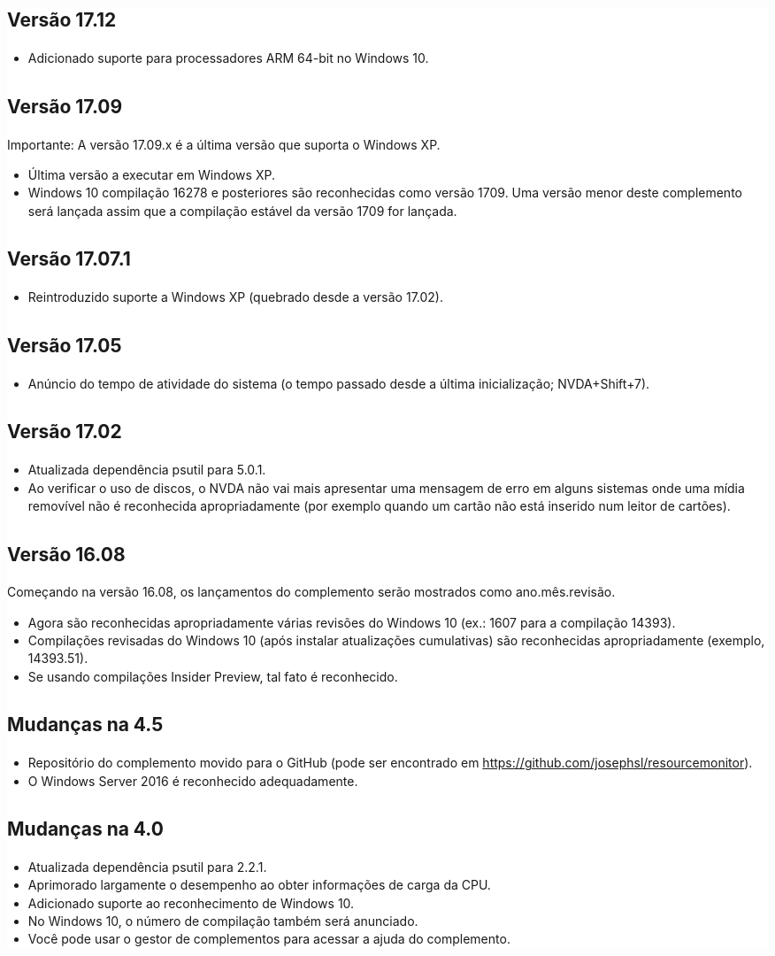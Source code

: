 ## Versão 17.12

* Adicionado suporte para processadores ARM 64-bit no Windows 10.

## Versão 17.09

Importante: A versão 17.09.x é a última versão que suporta o Windows XP.

* Última versão a executar em Windows XP.
* Windows 10 compilação 16278 e posteriores são reconhecidas como versão
  1709. Uma versão menor deste complemento será lançada assim que a
  compilação estável da versão 1709 for lançada.

## Versão 17.07.1

* Reintroduzido suporte a Windows XP (quebrado desde a versão 17.02).

## Versão 17.05

* Anúncio do tempo de atividade do sistema (o tempo passado desde a última
  inicialização; NVDA+Shift+7).

## Versão 17.02

* Atualizada dependência psutil para 5.0.1.
* Ao verificar o uso de discos, o NVDA não vai mais apresentar uma mensagem
  de erro em alguns sistemas onde uma mídia removível não é reconhecida
  apropriadamente (por exemplo quando um cartão não está inserido num leitor
  de cartões).

## Versão 16.08

Começando na versão 16.08, os lançamentos do complemento serão mostrados
como ano.mês.revisão.

* Agora são reconhecidas apropriadamente várias revisões do Windows 10 (ex.:
  1607 para a compilação 14393).
* Compilações revisadas do Windows 10 (após instalar atualizações
  cumulativas) são reconhecidas apropriadamente (exemplo, 14393.51).
* Se usando compilações Insider Preview, tal fato é reconhecido.

## Mudanças na 4.5

* Repositório do complemento movido para o GitHub (pode ser encontrado em
  https://github.com/josephsl/resourcemonitor).
* O Windows Server 2016 é reconhecido adequadamente.

## Mudanças na 4.0

* Atualizada dependência psutil para 2.2.1.
* Aprimorado largamente o desempenho ao obter informações de carga da CPU.
* Adicionado suporte ao reconhecimento de Windows 10.
* No Windows 10, o número de compilação também será anunciado.
* Você pode usar o gestor de complementos para acessar a ajuda do
  complemento.
